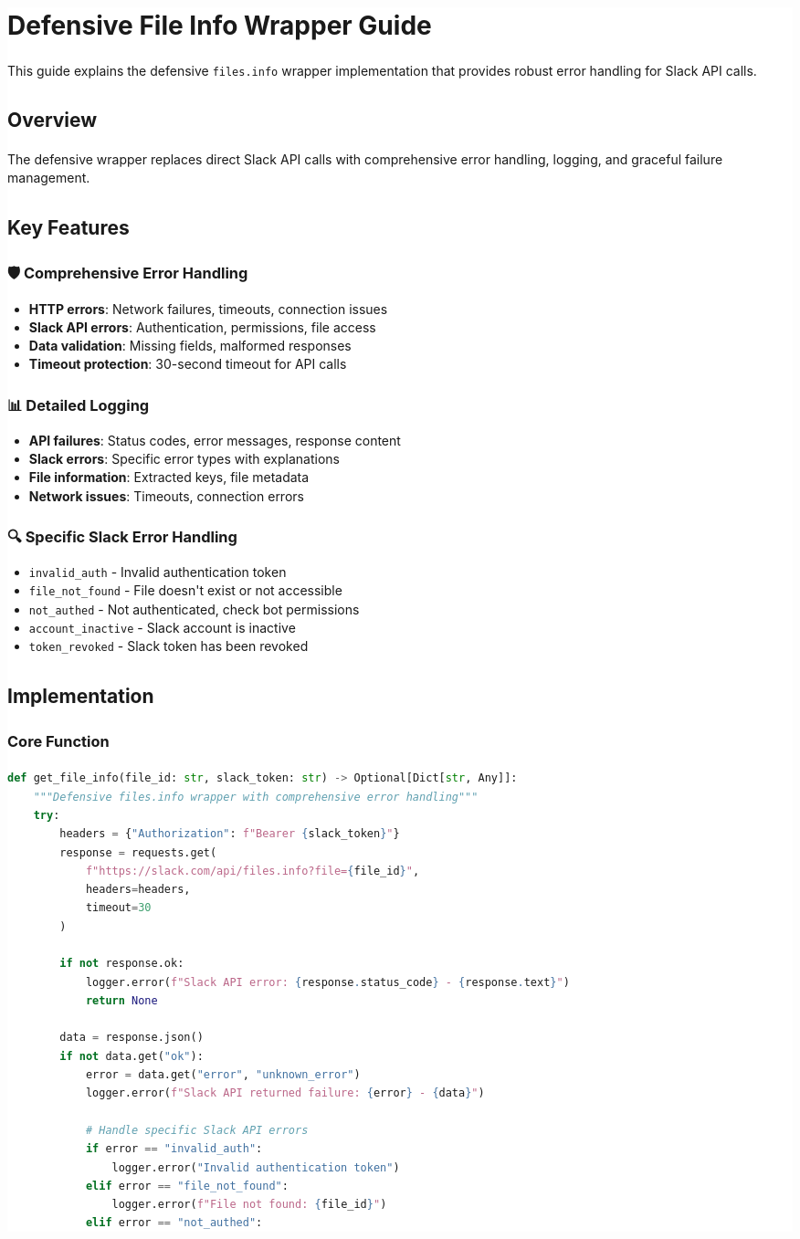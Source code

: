 # Defensive File Info Wrapper Guide

This guide explains the defensive `files.info` wrapper implementation that provides robust error handling for Slack API calls.

## Overview

The defensive wrapper replaces direct Slack API calls with comprehensive error handling, logging, and graceful failure management.

## Key Features

### 🛡️ **Comprehensive Error Handling**
- **HTTP errors**: Network failures, timeouts, connection issues
- **Slack API errors**: Authentication, permissions, file access
- **Data validation**: Missing fields, malformed responses
- **Timeout protection**: 30-second timeout for API calls

### 📊 **Detailed Logging**
- **API failures**: Status codes, error messages, response content
- **Slack errors**: Specific error types with explanations
- **File information**: Extracted keys, file metadata
- **Network issues**: Timeouts, connection errors

### 🔍 **Specific Slack Error Handling**
- `invalid_auth` - Invalid authentication token
- `file_not_found` - File doesn't exist or not accessible
- `not_authed` - Not authenticated, check bot permissions
- `account_inactive` - Slack account is inactive
- `token_revoked` - Slack token has been revoked

## Implementation

### Core Function
```python
def get_file_info(file_id: str, slack_token: str) -> Optional[Dict[str, Any]]:
    """Defensive files.info wrapper with comprehensive error handling"""
    try:
        headers = {"Authorization": f"Bearer {slack_token}"}
        response = requests.get(
            f"https://slack.com/api/files.info?file={file_id}", 
            headers=headers, 
            timeout=30
        )

        if not response.ok:
            logger.error(f"Slack API error: {response.status_code} - {response.text}")
            return None

        data = response.json()
        if not data.get("ok"):
            error = data.get("error", "unknown_error")
            logger.error(f"Slack API returned failure: {error} - {data}")
            
            # Handle specific Slack API errors
            if error == "invalid_auth":
                logger.error("Invalid authentication token")
            elif error == "file_not_found":
                logger.error(f"File not found: {file_id}")
            elif error == "not_authed":
```
